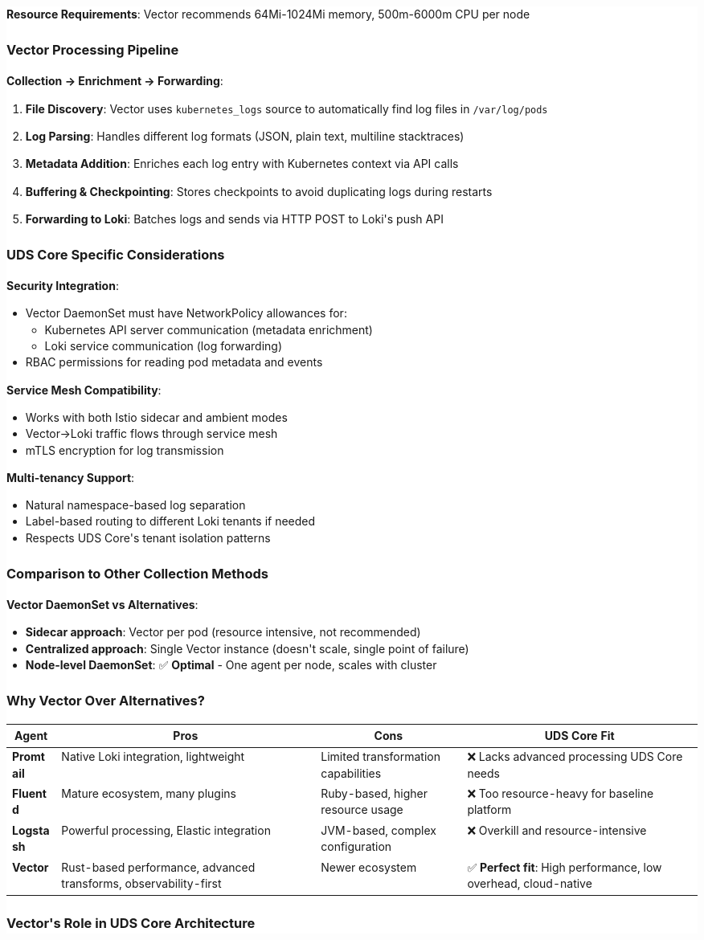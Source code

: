 
**Resource Requirements**: Vector recommends 64Mi-1024Mi memory, 500m-6000m CPU per node

### Vector Processing Pipeline

**Collection → Enrichment → Forwarding**:

1. **File Discovery**: Vector uses `kubernetes_logs` source to automatically find log files in `/var/log/pods`

2. **Log Parsing**: Handles different log formats (JSON, plain text, multiline stacktraces)

3. **Metadata Addition**: Enriches each log entry with Kubernetes context via API calls

4. **Buffering & Checkpointing**: Stores checkpoints to avoid duplicating logs during restarts

5. **Forwarding to Loki**: Batches logs and sends via HTTP POST to Loki's push API

### UDS Core Specific Considerations

**Security Integration**:
- Vector DaemonSet must have NetworkPolicy allowances for:
  - Kubernetes API server communication (metadata enrichment)
  - Loki service communication (log forwarding)
- RBAC permissions for reading pod metadata and events

**Service Mesh Compatibility**:
- Works with both Istio sidecar and ambient modes
- Vector→Loki traffic flows through service mesh
- mTLS encryption for log transmission

**Multi-tenancy Support**:
- Natural namespace-based log separation
- Label-based routing to different Loki tenants if needed
- Respects UDS Core's tenant isolation patterns

### Comparison to Other Collection Methods

**Vector DaemonSet vs Alternatives**:
- **Sidecar approach**: Vector per pod (resource intensive, not recommended)
- **Centralized approach**: Single Vector instance (doesn't scale, single point of failure)
- **Node-level DaemonSet**: ✅ **Optimal** - One agent per node, scales with cluster

### Why Vector Over Alternatives?

| Agent | Pros | Cons | UDS Core Fit |
|-------|------|------|--------------|
| **Promtail** | Native Loki integration, lightweight | Limited transformation capabilities | ❌ Lacks advanced processing UDS Core needs |
| **Fluentd** | Mature ecosystem, many plugins | Ruby-based, higher resource usage | ❌ Too resource-heavy for baseline platform |
| **Logstash** | Powerful processing, Elastic integration | JVM-based, complex configuration | ❌ Overkill and resource-intensive |
| **Vector** | Rust-based performance, advanced transforms, observability-first | Newer ecosystem | ✅ **Perfect fit**: High performance, low overhead, cloud-native |

### Vector's Role in UDS Core Architecture
